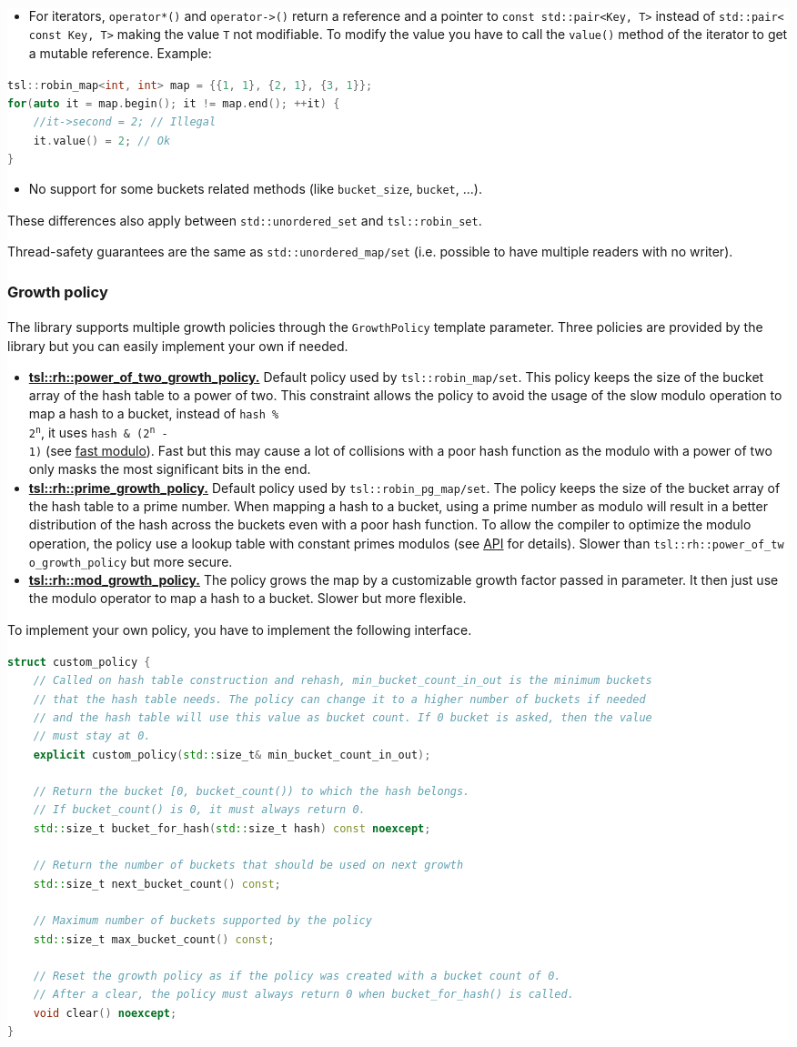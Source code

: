 - For iterators, `operator*()` and `operator->()` return a reference and a pointer to `const std::pair<Key, T>` instead of `std::pair<const Key, T>` making the value `T` not modifiable. To modify the value you have to call the `value()` method of the iterator to get a mutable reference. Example:
```c++
tsl::robin_map<int, int> map = {{1, 1}, {2, 1}, {3, 1}};
for(auto it = map.begin(); it != map.end(); ++it) {
    //it->second = 2; // Illegal
    it.value() = 2; // Ok
}
```
- No support for some buckets related methods (like `bucket_size`, `bucket`, ...).

These differences also apply between `std::unordered_set` and `tsl::robin_set`.

Thread-safety guarantees are the same as `std::unordered_map/set` (i.e. possible to have multiple readers with no writer).

### Growth policy

The library supports multiple growth policies through the `GrowthPolicy` template parameter. Three policies are provided by the library but you can easily implement your own if needed.

* **[tsl::rh::power_of_two_growth_policy.](https://tessil.github.io/robin-map/classtsl_1_1rh_1_1power__of__two__growth__policy.html)** Default policy used by `tsl::robin_map/set`. This policy keeps the size of the bucket array of the hash table to a power of two. This constraint allows the policy to avoid the usage of the slow modulo operation to map a hash to a bucket, instead of <code>hash % 2<sup>n</sup></code>, it uses <code>hash & (2<sup>n</sup> - 1)</code> (see [fast modulo](https://en.wikipedia.org/wiki/Modulo_operation#Performance_issues)). Fast but this may cause a lot of collisions with a poor hash function as the modulo with a power of two only masks the most significant bits in the end.
* **[tsl::rh::prime_growth_policy.](https://tessil.github.io/robin-map/classtsl_1_1rh_1_1prime__growth__policy.html)** Default policy used by `tsl::robin_pg_map/set`. The policy keeps the size of the bucket array of the hash table to a prime number. When mapping a hash to a bucket, using a prime number as modulo will result in a better distribution of the hash across the buckets even with a poor hash function. To allow the compiler to optimize the modulo operation, the policy use a lookup table with constant primes modulos (see [API](https://tessil.github.io/robin-map/classtsl_1_1rh_1_1prime__growth__policy.html#details) for details). Slower than `tsl::rh::power_of_two_growth_policy` but more secure.
* **[tsl::rh::mod_growth_policy.](https://tessil.github.io/robin-map/classtsl_1_1rh_1_1mod__growth__policy.html)** The policy grows the map by a customizable growth factor passed in parameter. It then just use the modulo operator to map a hash to a bucket. Slower but more flexible.


To implement your own policy, you have to implement the following interface.

```c++
struct custom_policy {
    // Called on hash table construction and rehash, min_bucket_count_in_out is the minimum buckets
    // that the hash table needs. The policy can change it to a higher number of buckets if needed 
    // and the hash table will use this value as bucket count. If 0 bucket is asked, then the value
    // must stay at 0.
    explicit custom_policy(std::size_t& min_bucket_count_in_out);
    
    // Return the bucket [0, bucket_count()) to which the hash belongs. 
    // If bucket_count() is 0, it must always return 0.
    std::size_t bucket_for_hash(std::size_t hash) const noexcept;
    
    // Return the number of buckets that should be used on next growth
    std::size_t next_bucket_count() const;
    
    // Maximum number of buckets supported by the policy
    std::size_t max_bucket_count() const;
    
    // Reset the growth policy as if the policy was created with a bucket count of 0.
    // After a clear, the policy must always return 0 when bucket_for_hash() is called.
    void clear() noexcept;
}
```